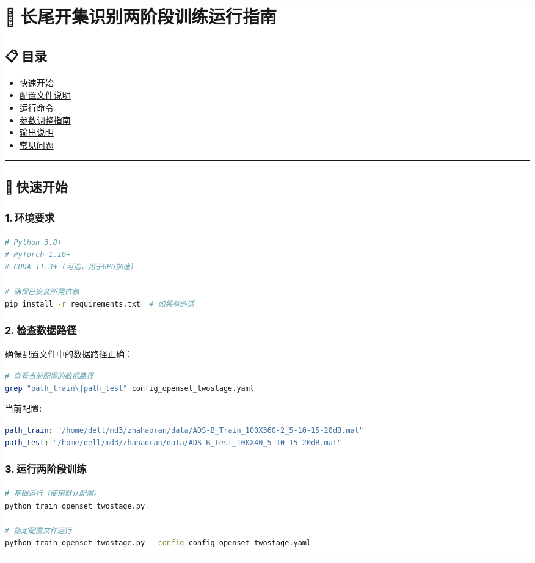 # 🚀 长尾开集识别两阶段训练运行指南

## 📋 目录
- [快速开始](#快速开始)
- [配置文件说明](#配置文件说明)
- [运行命令](#运行命令)
- [参数调整指南](#参数调整指南)
- [输出说明](#输出说明)
- [常见问题](#常见问题)

---

## 🎯 快速开始

### 1. 环境要求

```bash
# Python 3.8+
# PyTorch 1.10+
# CUDA 11.3+ (可选，用于GPU加速)

# 确保已安装所需依赖
pip install -r requirements.txt  # 如果有的话
```

### 2. 检查数据路径

确保配置文件中的数据路径正确：

```bash
# 查看当前配置的数据路径
grep "path_train\|path_test" config_openset_twostage.yaml
```

当前配置:
```yaml
path_train: "/home/dell/md3/zhahaoran/data/ADS-B_Train_100X360-2_5-10-15-20dB.mat"
path_test: "/home/dell/md3/zhahaoran/data/ADS-B_test_100X40_5-10-15-20dB.mat"
```

### 3. 运行两阶段训练

```bash
# 基础运行（使用默认配置）
python train_openset_twostage.py

# 指定配置文件运行
python train_openset_twostage.py --config config_openset_twostage.yaml
```

---

